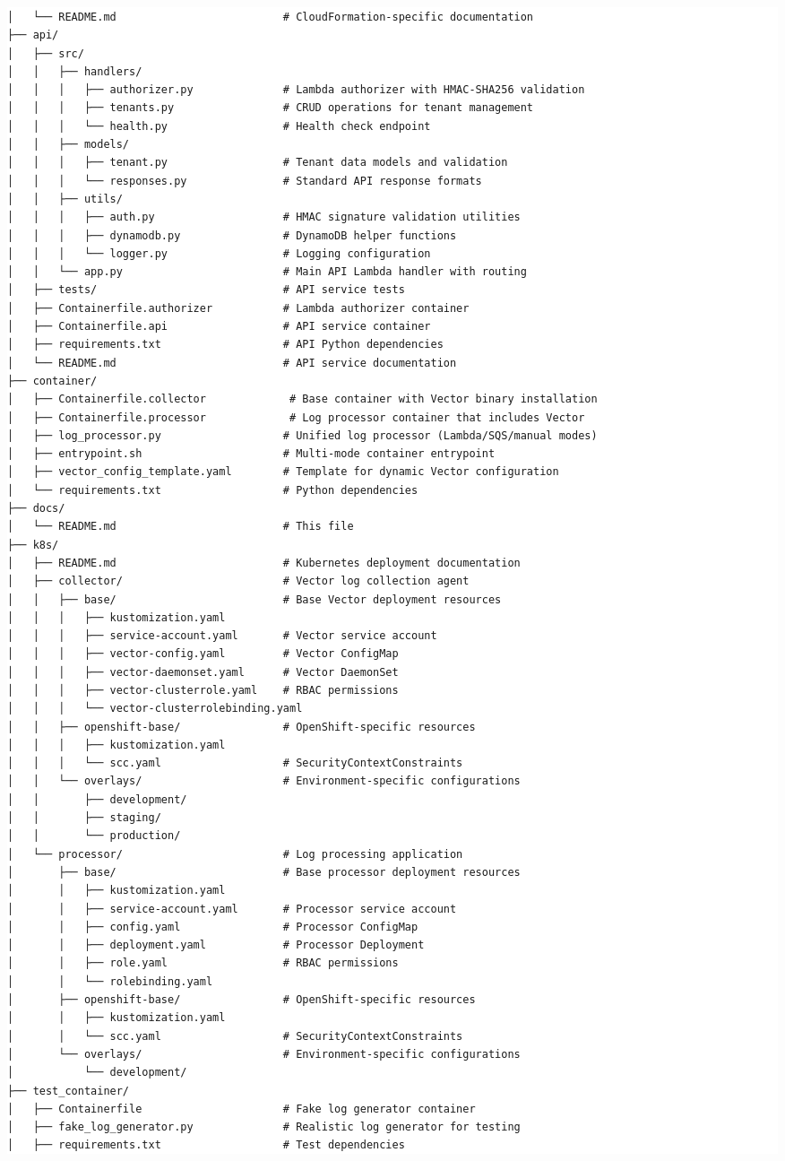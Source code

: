 ```
│   └── README.md                          # CloudFormation-specific documentation
├── api/
│   ├── src/
│   │   ├── handlers/
│   │   │   ├── authorizer.py              # Lambda authorizer with HMAC-SHA256 validation
│   │   │   ├── tenants.py                 # CRUD operations for tenant management
│   │   │   └── health.py                  # Health check endpoint
│   │   ├── models/
│   │   │   ├── tenant.py                  # Tenant data models and validation
│   │   │   └── responses.py               # Standard API response formats
│   │   ├── utils/
│   │   │   ├── auth.py                    # HMAC signature validation utilities
│   │   │   ├── dynamodb.py                # DynamoDB helper functions
│   │   │   └── logger.py                  # Logging configuration
│   │   └── app.py                         # Main API Lambda handler with routing
│   ├── tests/                             # API service tests
│   ├── Containerfile.authorizer           # Lambda authorizer container
│   ├── Containerfile.api                  # API service container
│   ├── requirements.txt                   # API Python dependencies
│   └── README.md                          # API service documentation
├── container/
│   ├── Containerfile.collector             # Base container with Vector binary installation
│   ├── Containerfile.processor             # Log processor container that includes Vector
│   ├── log_processor.py                   # Unified log processor (Lambda/SQS/manual modes)
│   ├── entrypoint.sh                      # Multi-mode container entrypoint
│   ├── vector_config_template.yaml        # Template for dynamic Vector configuration
│   └── requirements.txt                   # Python dependencies
├── docs/
│   └── README.md                          # This file
├── k8s/
│   ├── README.md                          # Kubernetes deployment documentation
│   ├── collector/                         # Vector log collection agent
│   │   ├── base/                          # Base Vector deployment resources
│   │   │   ├── kustomization.yaml
│   │   │   ├── service-account.yaml       # Vector service account
│   │   │   ├── vector-config.yaml         # Vector ConfigMap
│   │   │   ├── vector-daemonset.yaml      # Vector DaemonSet
│   │   │   ├── vector-clusterrole.yaml    # RBAC permissions
│   │   │   └── vector-clusterrolebinding.yaml
│   │   ├── openshift-base/                # OpenShift-specific resources
│   │   │   ├── kustomization.yaml
│   │   │   └── scc.yaml                   # SecurityContextConstraints
│   │   └── overlays/                      # Environment-specific configurations
│   │       ├── development/
│   │       ├── staging/
│   │       └── production/
│   └── processor/                         # Log processing application
│       ├── base/                          # Base processor deployment resources
│       │   ├── kustomization.yaml
│       │   ├── service-account.yaml       # Processor service account
│       │   ├── config.yaml                # Processor ConfigMap
│       │   ├── deployment.yaml            # Processor Deployment
│       │   ├── role.yaml                  # RBAC permissions
│       │   └── rolebinding.yaml
│       ├── openshift-base/                # OpenShift-specific resources
│       │   ├── kustomization.yaml
│       │   └── scc.yaml                   # SecurityContextConstraints
│       └── overlays/                      # Environment-specific configurations
│           └── development/
├── test_container/
│   ├── Containerfile                      # Fake log generator container
│   ├── fake_log_generator.py              # Realistic log generator for testing
│   ├── requirements.txt                   # Test dependencies
```